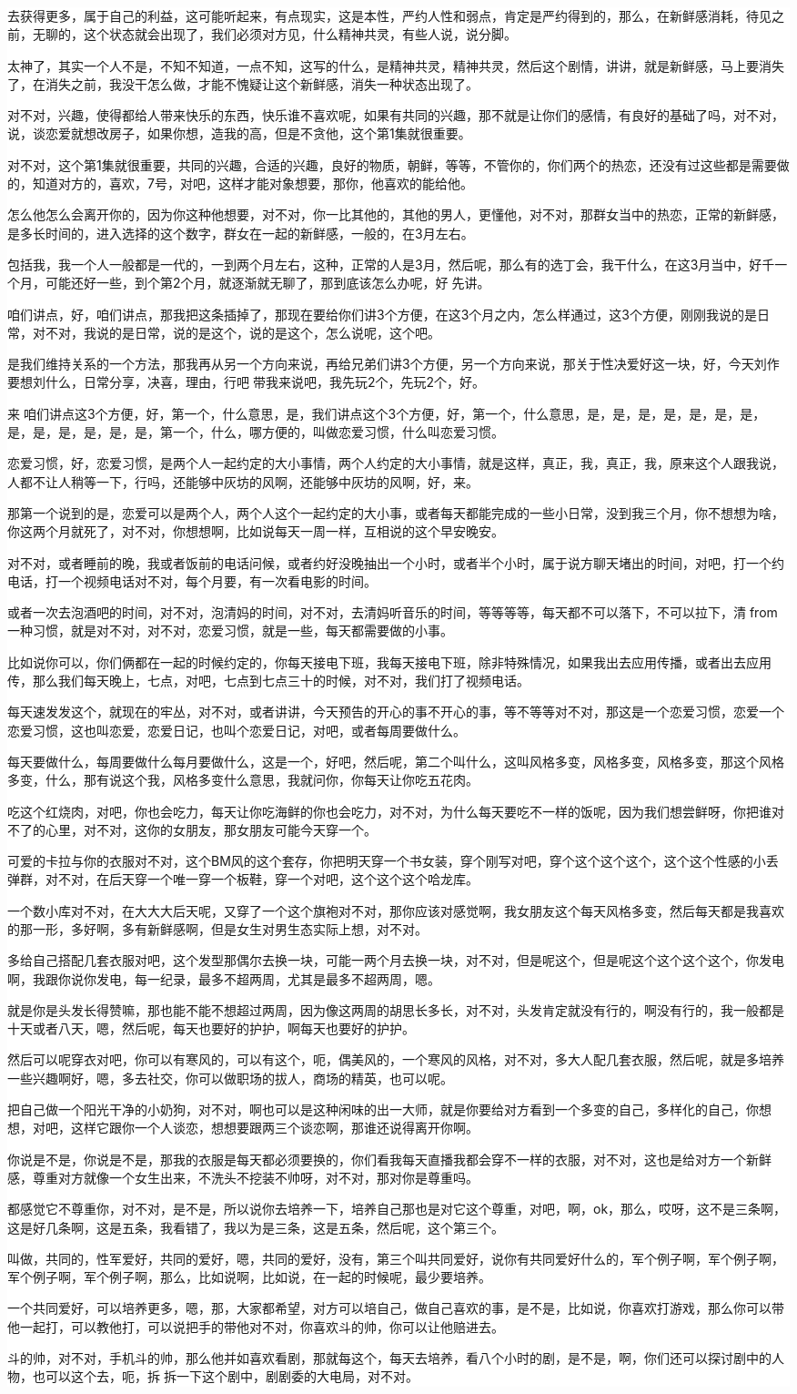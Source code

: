 去获得更多，属于自己的利益，这可能听起来，有点现实，这是本性，严约人性和弱点，肯定是严约得到的，那么，在新鲜感消耗，待见之前，无聊的，这个状态就会出现了，我们必须对方见，什么精神共灵，有些人说，说分脚。

太神了，其实一个人不是，不知不知道，一点不知，这写的什么，是精神共灵，精神共灵，然后这个剧情，讲讲，就是新鲜感，马上要消失了，在消失之前，我没干怎么做，才能不愧疑让这个新鲜感，消失一种状态出现了。

对不对，兴趣，使得都给人带来快乐的东西，快乐谁不喜欢呢，如果有共同的兴趣，那不就是让你们的感情，有良好的基础了吗，对不对，说，谈恋爱就想改房子，如果你想，造我的高，但是不贪他，这个第1集就很重要。

对不对，这个第1集就很重要，共同的兴趣，合适的兴趣，良好的物质，朝鲜，等等，不管你的，你们两个的热恋，还没有过这些都是需要做的，知道对方的，喜欢，7号，对吧，这样才能对象想要，那你，他喜欢的能给他。

怎么他怎么会离开你的，因为你这种他想要，对不对，你一比其他的，其他的男人，更懂他，对不对，那群女当中的热恋，正常的新鲜感，是多长时间的，进入选择的这个数字，群女在一起的新鲜感，一般的，在3月左右。

包括我，我一个人一般都是一代的，一到两个月左右，这种，正常的人是3月，然后呢，那么有的选丁会，我干什么，在这3月当中，好千一个月，可能还好一些，到个第2个月，就逐渐就无聊了，那到底该怎么办呢，好 先讲。

咱们讲点，好，咱们讲点，那我把这条插掉了，那现在要给你们讲3个方便，在这3个月之内，怎么样通过，这3个方便，刚刚我说的是日常，对不对，我说的是日常，说的是这个，说的是这个，怎么说呢，这个吧。

是我们维持关系的一个方法，那我再从另一个方向来说，再给兄弟们讲3个方便，另一个方向来说，那关于性决爱好这一块，好，今天刘作要想刘什么，日常分享，决喜，理由，行吧 带我来说吧，我先玩2个，先玩2个，好。

来 咱们讲点这3个方便，好，第一个，什么意思，是，我们讲点这个3个方便，好，第一个，什么意思，是，是，是，是，是，是，是，是，是，是，是，是，是，第一个，什么，哪方便的，叫做恋爱习惯，什么叫恋爱习惯。

恋爱习惯，好，恋爱习惯，是两个人一起约定的大小事情，两个人约定的大小事情，就是这样，真正，我，真正，我，原来这个人跟我说，人都不让人稍等一下，行吗，还能够中灰坊的风啊，还能够中灰坊的风啊，好，来。

那第一个说到的是，恋爱可以是两个人，两个人这个一起约定的大小事，或者每天都能完成的一些小日常，没到我三个月，你不想想为啥，你这两个月就死了，对不对，你想想啊，比如说每天一周一样，互相说的这个早安晚安。

对不对，或者睡前的晚，我或者饭前的电话问候，或者约好没晚抽出一个小时，或者半个小时，属于说方聊天堵出的时间，对吧，打一个约电话，打一个视频电话对不对，每个月要，有一次看电影的时间。

或者一次去泡酒吧的时间，对不对，泡清妈的时间，对不对，去清妈听音乐的时间，等等等等，每天都不可以落下，不可以拉下，清 from一种习惯，就是对不对，对不对，恋爱习惯，就是一些，每天都需要做的小事。

比如说你可以，你们俩都在一起的时候约定的，你每天接电下班，我每天接电下班，除非特殊情况，如果我出去应用传播，或者出去应用传，那么我们每天晚上，七点，对吧，七点到七点三十的时候，对不对，我们打了视频电话。

每天速发发这个，就现在的牢丛，对不对，或者讲讲，今天预告的开心的事不开心的事，等不等等对不对，那这是一个恋爱习惯，恋爱一个恋爱习惯，这也叫恋爱，恋爱日记，也叫个恋爱日记，对吧，或者每周要做什么。

每天要做什么，每周要做什么每月要做什么，这是一个，好吧，然后呢，第二个叫什么，这叫风格多变，风格多变，风格多变，那这个风格多变，什么，那有说这个我，风格多变什么意思，我就问你，你每天让你吃五花肉。

吃这个红烧肉，对吧，你也会吃力，每天让你吃海鲜的你也会吃力，对不对，为什么每天要吃不一样的饭呢，因为我们想尝鲜呀，你把谁对不了的心里，对不对，这你的女朋友，那女朋友可能今天穿一个。

可爱的卡拉与你的衣服对不对，这个BM风的这个套存，你把明天穿一个书女装，穿个刚写对吧，穿个这个这个这个，这个这个性感的小丢弹群，对不对，在后天穿一个唯一穿一个板鞋，穿一个对吧，这个这个这个哈龙库。

一个数小库对不对，在大大大后天呢，又穿了一个这个旗袍对不对，那你应该对感觉啊，我女朋友这个每天风格多变，然后每天都是我喜欢的那一形，多好啊，多有新鲜感啊，但是女生对男生态实际上想，对不对。

多给自己搭配几套衣服对吧，这个发型那偶尔去换一块，可能一两个月去换一块，对不对，但是呢这个，但是呢这个这个这个这个，你发电啊，我跟你说你发电，每一纪录，最多不超两周，尤其是最多不超两周，嗯。

就是你是头发长得赞嘛，那也能不能不想超过两周，因为像这两周的胡思长多长，对不对，头发肯定就没有行的，啊没有行的，我一般都是十天或者八天，嗯，然后呢，每天也要好的护护，啊每天也要好的护护。

然后可以呢穿衣对吧，你可以有寒风的，可以有这个，呃，偶美风的，一个寒风的风格，对不对，多大人配几套衣服，然后呢，就是多培养一些兴趣啊好，嗯，多去社交，你可以做职场的拔人，商场的精英，也可以呢。

把自己做一个阳光干净的小奶狗，对不对，啊也可以是这种闲味的出一大师，就是你要给对方看到一个多变的自己，多样化的自己，你想想，对吧，这样它跟你一个人谈恋，想想要跟两三个谈恋啊，那谁还说得离开你啊。

你说是不是，你说是不是，那我的衣服是每天都必须要换的，你们看我每天直播我都会穿不一样的衣服，对不对，这也是给对方一个新鲜感，尊重对方就像一个女生出来，不洗头不挖装不帅呀，对不对，那对你是尊重吗。

都感觉它不尊重你，对不对，是不是，所以说你去培养一下，培养自己那也是对它这个尊重，对吧，啊，ok，那么，哎呀，这不是三条啊，这是好几条啊，这是五条，我看错了，我以为是三条，这是五条，然后呢，这个第三个。

叫做，共同的，性军爱好，共同的爱好，嗯，共同的爱好，没有，第三个叫共同爱好，说你有共同爱好什么的，军个例子啊，军个例子啊，军个例子啊，军个例子啊，那么，比如说啊，比如说，在一起的时候呢，最少要培养。

一个共同爱好，可以培养更多，嗯，那，大家都希望，对方可以培自己，做自己喜欢的事，是不是，比如说，你喜欢打游戏，那么你可以带他一起打，可以教他打，可以说把手的带他对不对，你喜欢斗的帅，你可以让他赔进去。

斗的帅，对不对，手机斗的帅，那么他并如喜欢看剧，那就每这个，每天去培养，看八个小时的剧，是不是，啊，你们还可以探讨剧中的人物，也可以这个去，呃，拆 拆一下这个剧中，剧剧委的大电局，对不对。
